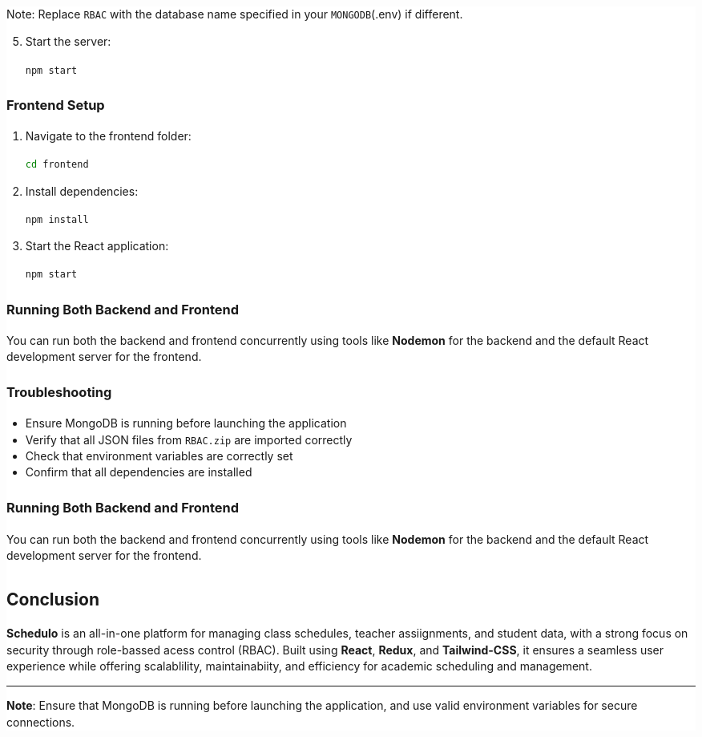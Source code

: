    Note: Replace `RBAC` with the database name specified in your `MONGODB`(.env) if different.

5. Start the server:
   ```bash
   npm start
   ```

### Frontend Setup
1. Navigate to the frontend folder:
   ```bash
   cd frontend
   ```

2. Install dependencies:
   ```bash
   npm install
   ```

3. Start the React application:
   ```bash
   npm start
   ```

### Running Both Backend and Frontend
You can run both the backend and frontend concurrently using tools like **Nodemon** for the backend and the default React development server for the frontend.

### Troubleshooting
- Ensure MongoDB is running before launching the application
- Verify that all JSON files from `RBAC.zip` are imported correctly
- Check that environment variables are correctly set
- Confirm that all dependencies are installed


### Running Both Backend and Frontend
You can run both the backend and frontend concurrently using tools like **Nodemon** for the backend and the default React development server for the frontend.

## Conclusion
**Schedulo** is an all-in-one platform for managing class schedules, teacher assiignments, and student data, with a strong focus on security through role-bassed acess control (RBAC). Built using **React**, **Redux**, and **Tailwind-CSS**, it ensures a seamless user experience while offering scalablility, maintainabiity, and efficiency for academic scheduling and management.


---

**Note**: Ensure that MongoDB is running before launching the application, and use valid environment variables for secure connections.
